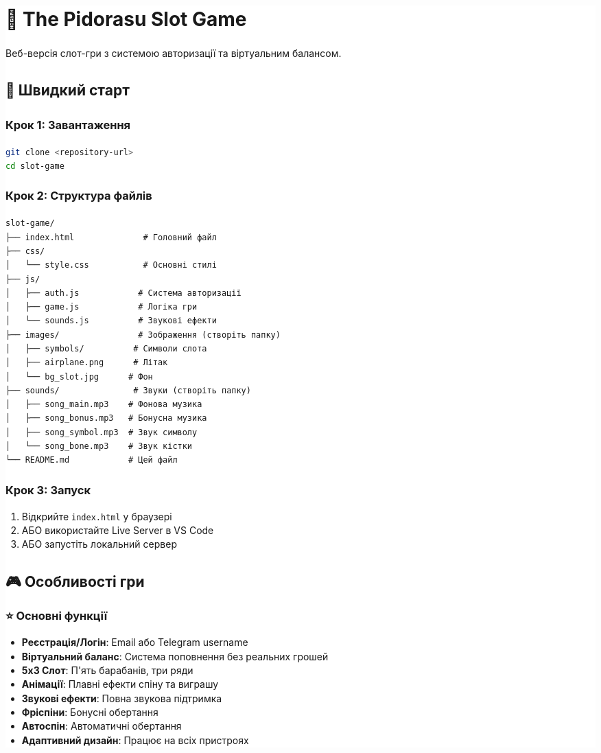 # 🎰 The Pidorasu Slot Game

Веб-версія слот-гри з системою авторизації та віртуальним балансом.

## 🚀 Швидкий старт

### Крок 1: Завантаження
```bash
git clone <repository-url>
cd slot-game
```

### Крок 2: Структура файлів
```
slot-game/
├── index.html              # Головний файл
├── css/
│   └── style.css           # Основні стилі
├── js/
│   ├── auth.js            # Система авторизації
│   ├── game.js            # Логіка гри
│   └── sounds.js          # Звукові ефекти
├── images/                # Зображення (створіть папку)
│   ├── symbols/          # Символи слота
│   ├── airplane.png      # Літак
│   └── bg_slot.jpg      # Фон
├── sounds/               # Звуки (створіть папку)
│   ├── song_main.mp3    # Фонова музика
│   ├── song_bonus.mp3   # Бонусна музика
│   ├── song_symbol.mp3  # Звук символу
│   └── song_bone.mp3    # Звук кістки
└── README.md            # Цей файл
```

### Крок 3: Запуск
1. Відкрийте `index.html` у браузері
2. АБО використайте Live Server в VS Code
3. АБО запустіть локальний сервер

## 🎮 Особливості гри

### ⭐ Основні функції
- **Реєстрація/Логін**: Email або Telegram username
- **Віртуальний баланс**: Система поповнення без реальних грошей
- **5x3 Слот**: П'ять барабанів, три ряди
- **Анімації**: Плавні ефекти спіну та виграшу
- **Звукові ефекти**: Повна звукова підтримка
- **Фріспіни**: Бонусні обертання
- **Автоспін**: Автоматичні обертання
- **Адаптивний дизайн**: Працює на всіх пристроях
